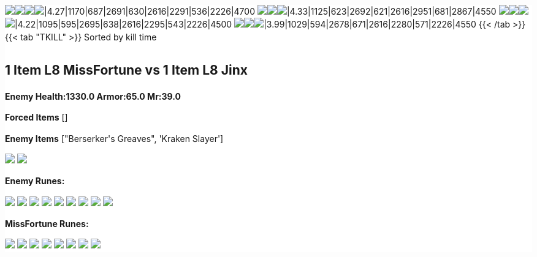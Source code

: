 ![](/item/3094.png)![](/item/1053.png)![](/item/1055.png)![](/item/1036.png)|4.27|1170|687|2691|630|2616|2291|536|2226|4700
![](/item/3091.png)![](/item/1053.png)![](/item/1055.png)|4.33|1125|623|2692|621|2616|2951|681|2867|4550
![](/item/3046.png)![](/item/1053.png)![](/item/1055.png)![](/item/1036.png)|4.22|1095|595|2695|638|2616|2295|543|2226|4500
![](/item/3115.png)![](/item/1053.png)![](/item/1055.png)|3.99|1029|594|2678|671|2616|2280|571|2226|4550
{{< /tab >}}
{{< tab "TKILL" >}}
Sorted by kill time
## 1 Item L8 MissFortune vs 1 Item L8 Jinx

**Enemy Health:1330.0 Armor:65.0 Mr:39.0**


**Forced Items** []








**Enemy Items** ["Berserker's Greaves", 'Kraken Slayer']





![](/item/3006.png)
![](/item/6672.png)



**Enemy Runes:**





![](/Styles/Precision/LethalTempo/LethalTempo.png)
![](/Styles/Precision/Triumph.png)
![](/Styles/Precision/LegendBloodline/LegendBloodline.png)
![](/Styles/Precision/CutDown/CutDown.png)
![](/Styles/Sorcery/AbsoluteFocus/AbsoluteFocus.png)
![](/Styles/Sorcery/GatheringStorm/GatheringStorm.png)
![](/StatMods/StatModsAttackSpeedIcon.png)
![](/StatMods/StatModsAdaptiveForceIcon.png)
![](/StatMods/StatModsArmorIcon.png)



**MissFortune Runes:**


![](/Styles/Precision/PressTheAttack/PressTheAttack.png)
![](/Styles/Precision/Overheal.png)
![](/Styles/Precision/LegendAlacrity/LegendAlacrity.png)
![](/Styles/Precision/CoupDeGrace/CoupDeGrace.png)
![](/Styles/Sorcery/AbsoluteFocus/AbsoluteFocus.png)
![](/Styles/Sorcery/GatheringStorm/GatheringStorm.png)
![](/StatMods/StatModsAdaptiveForceIcon.png)
![](/StatMods/StatModsAdaptiveForceIcon.png)